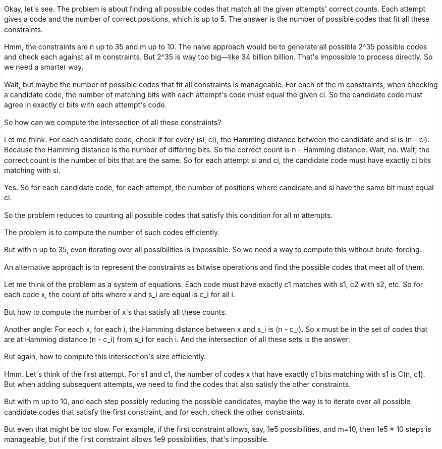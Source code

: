 <think>
Okay, let's see. The problem is about finding all possible codes that match all the given attempts' correct counts. Each attempt gives a code and the number of correct positions, which is up to 5. The answer is the number of possible codes that fit all these constraints.

Hmm, the constraints are n up to 35 and m up to 10. The naive approach would be to generate all possible 2^35 possible codes and check each against all m constraints. But 2^35 is way too big—like 34 billion billion. That's impossible to process directly. So we need a smarter way.

Wait, but maybe the number of possible codes that fit all constraints is manageable. For each of the m constraints, when checking a candidate code, the number of matching bits with each attempt's code must equal the given ci. So the candidate code must agree in exactly ci bits with each attempt's code.

So how can we compute the intersection of all these constraints?

Let me think. For each candidate code, check if for every (si, ci), the Hamming distance between the candidate and si is (n - ci). Because the Hamming distance is the number of differing bits. So the correct count is n - Hamming distance. Wait, no. Wait, the correct count is the number of bits that are the same. So for each attempt si and ci, the candidate code must have exactly ci bits matching with si.

Yes. So for each candidate code, for each attempt, the number of positions where candidate and si have the same bit must equal ci.

So the problem reduces to counting all possible codes that satisfy this condition for all m attempts.

The problem is to compute the number of such codes efficiently.

But with n up to 35, even iterating over all possibilities is impossible. So we need a way to compute this without brute-forcing.

An alternative approach is to represent the constraints as bitwise operations and find the possible codes that meet all of them.

Let me think of the problem as a system of equations. Each code must have exactly c1 matches with s1, c2 with s2, etc. So for each code x, the count of bits where x and s_i are equal is c_i for all i.

But how to compute the number of x's that satisfy all these counts.

Another angle: For each x, for each i, the Hamming distance between x and s_i is (n - c_i). So x must be in the set of codes that are at Hamming distance (n - c_i) from s_i for each i. And the intersection of all these sets is the answer.

But again, how to compute this intersection's size efficiently.

Hmm. Let's think of the first attempt. For s1 and c1, the number of codes x that have exactly c1 bits matching with s1 is C(n, c1). But when adding subsequent attempts, we need to find the codes that also satisfy the other constraints.

But with m up to 10, and each step possibly reducing the possible candidates, maybe the way is to iterate over all possible candidate codes that satisfy the first constraint, and for each, check the other constraints.

But even that might be too slow. For example, if the first constraint allows, say, 1e5 possibilities, and m=10, then 1e5 * 10 steps is manageable, but if the first constraint allows 1e9 possibilities, that's impossible.
